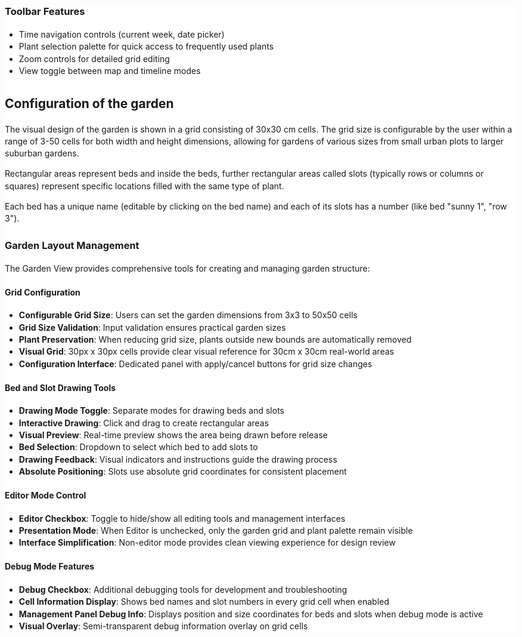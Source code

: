 ### Toolbar Features
- Time navigation controls (current week, date picker)
- Plant selection palette for quick access to frequently used plants
- Zoom controls for detailed grid editing
- View toggle between map and timeline modes

## Configuration of the garden

The visual design of the garden is shown in a grid consisting of 30x30 cm cells. The grid size is configurable by the user within a range of 3-50 cells for both width and height dimensions, allowing for gardens of various sizes from small urban plots to larger suburban gardens.

Rectangular areas represent beds and inside the beds, further rectangular areas called slots (typically rows or columns or squares) represent specific locations filled with the same type of plant.

Each bed has a unique name (editable by clicking on the bed name) and each of its slots has a number (like bed "sunny 1", "row 3").

### Garden Layout Management

The Garden View provides comprehensive tools for creating and managing garden structure:

#### Grid Configuration
- **Configurable Grid Size**: Users can set the garden dimensions from 3x3 to 50x50 cells
- **Grid Size Validation**: Input validation ensures practical garden sizes
- **Plant Preservation**: When reducing grid size, plants outside new bounds are automatically removed
- **Visual Grid**: 30px x 30px cells provide clear visual reference for 30cm x 30cm real-world areas
- **Configuration Interface**: Dedicated panel with apply/cancel buttons for grid size changes

#### Bed and Slot Drawing Tools
- **Drawing Mode Toggle**: Separate modes for drawing beds and slots
- **Interactive Drawing**: Click and drag to create rectangular areas
- **Visual Preview**: Real-time preview shows the area being drawn before release
- **Bed Selection**: Dropdown to select which bed to add slots to
- **Drawing Feedback**: Visual indicators and instructions guide the drawing process
- **Absolute Positioning**: Slots use absolute grid coordinates for consistent placement

#### Editor Mode Control
- **Editor Checkbox**: Toggle to hide/show all editing tools and management interfaces
- **Presentation Mode**: When Editor is unchecked, only the garden grid and plant palette remain visible
- **Interface Simplification**: Non-editor mode provides clean viewing experience for design review

#### Debug Mode Features
- **Debug Checkbox**: Additional debugging tools for development and troubleshooting
- **Cell Information Display**: Shows bed names and slot numbers in every grid cell when enabled
- **Management Panel Debug Info**: Displays position and size coordinates for beds and slots when debug mode is active
- **Visual Overlay**: Semi-transparent debug information overlay on grid cells
